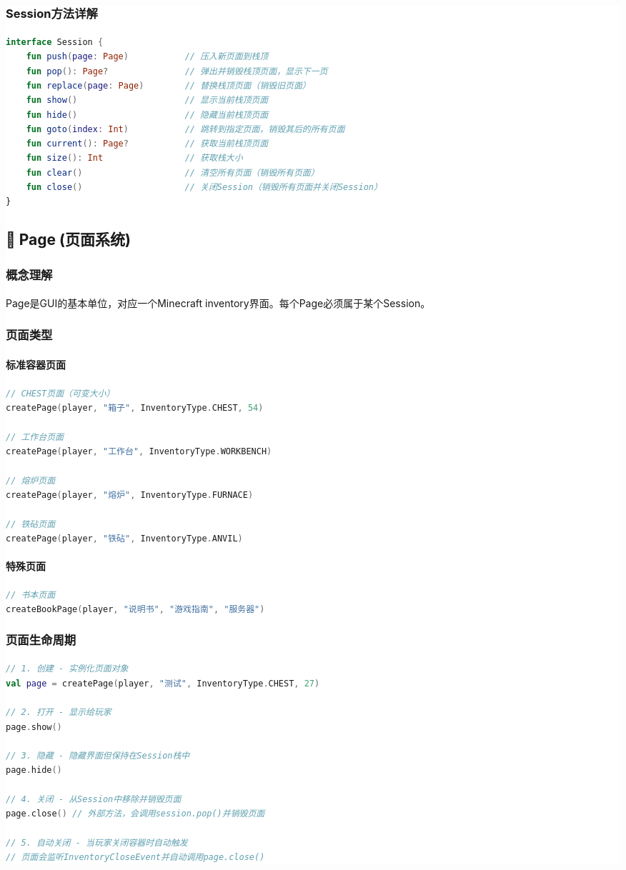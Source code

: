 ### Session方法详解
```kotlin
interface Session {
    fun push(page: Page)           // 压入新页面到栈顶
    fun pop(): Page?               // 弹出并销毁栈顶页面，显示下一页
    fun replace(page: Page)        // 替换栈顶页面（销毁旧页面）
    fun show()                     // 显示当前栈顶页面
    fun hide()                     // 隐藏当前栈顶页面
    fun goto(index: Int)           // 跳转到指定页面，销毁其后的所有页面
    fun current(): Page?           // 获取当前栈顶页面
    fun size(): Int                // 获取栈大小
    fun clear()                    // 清空所有页面（销毁所有页面）
    fun close()                    // 关闭Session（销毁所有页面并关闭Session）
}
```

## 📄 Page (页面系统)

### 概念理解
Page是GUI的基本单位，对应一个Minecraft inventory界面。每个Page必须属于某个Session。

### 页面类型

#### 标准容器页面
```kotlin
// CHEST页面（可变大小）
createPage(player, "箱子", InventoryType.CHEST, 54)

// 工作台页面
createPage(player, "工作台", InventoryType.WORKBENCH)

// 熔炉页面
createPage(player, "熔炉", InventoryType.FURNACE)

// 铁砧页面
createPage(player, "铁砧", InventoryType.ANVIL)
```

#### 特殊页面
```kotlin
// 书本页面
createBookPage(player, "说明书", "游戏指南", "服务器")
```

### 页面生命周期
```kotlin
// 1. 创建 - 实例化页面对象
val page = createPage(player, "测试", InventoryType.CHEST, 27)

// 2. 打开 - 显示给玩家
page.show()

// 3. 隐藏 - 隐藏界面但保持在Session栈中
page.hide()

// 4. 关闭 - 从Session中移除并销毁页面
page.close() // 外部方法，会调用session.pop()并销毁页面

// 5. 自动关闭 - 当玩家关闭容器时自动触发
// 页面会监听InventoryCloseEvent并自动调用page.close()
```
